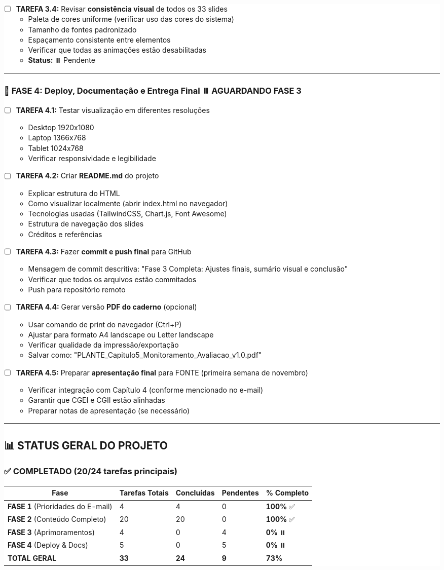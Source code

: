 - [ ] **TAREFA 3.4:** Revisar **consistência visual** de todos os 33 slides
  - Paleta de cores uniforme (verificar uso das cores do sistema)
  - Tamanho de fontes padronizado
  - Espaçamento consistente entre elementos
  - Verificar que todas as animações estão desabilitadas
  - **Status:** ⏸️ Pendente

---

### 🚀 **FASE 4: Deploy, Documentação e Entrega Final** ⏸️ AGUARDANDO FASE 3

- [ ] **TAREFA 4.1:** Testar visualização em diferentes resoluções
  - Desktop 1920x1080
  - Laptop 1366x768
  - Tablet 1024x768
  - Verificar responsividade e legibilidade

- [ ] **TAREFA 4.2:** Criar **README.md** do projeto
  - Explicar estrutura do HTML
  - Como visualizar localmente (abrir index.html no navegador)
  - Tecnologias usadas (TailwindCSS, Chart.js, Font Awesome)
  - Estrutura de navegação dos slides
  - Créditos e referências

- [ ] **TAREFA 4.3:** Fazer **commit e push final** para GitHub
  - Mensagem de commit descritiva: "Fase 3 Completa: Ajustes finais, sumário visual e conclusão"
  - Verificar que todos os arquivos estão commitados
  - Push para repositório remoto

- [ ] **TAREFA 4.4:** Gerar versão **PDF do caderno** (opcional)
  - Usar comando de print do navegador (Ctrl+P)
  - Ajustar para formato A4 landscape ou Letter landscape
  - Verificar qualidade da impressão/exportação
  - Salvar como: "PLANTE_Capitulo5_Monitoramento_Avaliacao_v1.0.pdf"

- [ ] **TAREFA 4.5:** Preparar **apresentação final** para FONTE (primeira semana de novembro)
  - Verificar integração com Capítulo 4 (conforme mencionado no e-mail)
  - Garantir que CGEI e CGII estão alinhadas
  - Preparar notas de apresentação (se necessário)

---

## 📊 STATUS GERAL DO PROJETO

### ✅ **COMPLETADO (20/24 tarefas principais)**

| Fase | Tarefas Totais | Concluídas | Pendentes | % Completo |
|------|---------------|------------|-----------|-----------|
| **FASE 1** (Prioridades do E-mail) | 4 | 4 | 0 | **100%** ✅ |
| **FASE 2** (Conteúdo Completo) | 20 | 20 | 0 | **100%** ✅ |
| **FASE 3** (Aprimoramentos) | 4 | 0 | 4 | **0%** ⏸️ |
| **FASE 4** (Deploy & Docs) | 5 | 0 | 5 | **0%** ⏸️ |
| **TOTAL GERAL** | **33** | **24** | **9** | **73%** |
